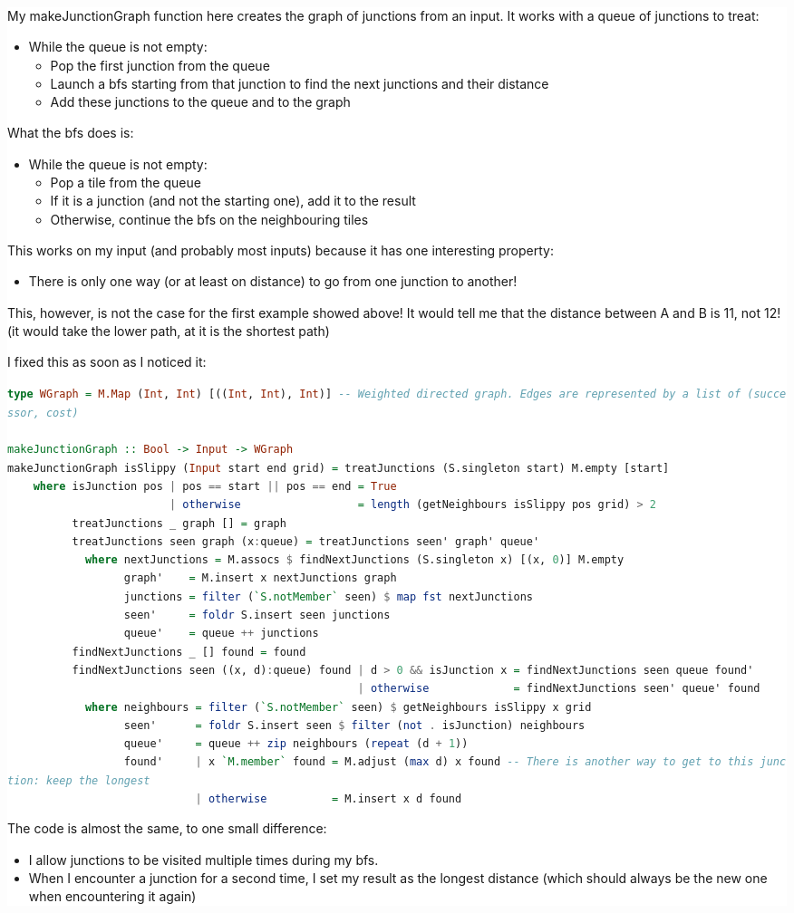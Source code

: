 My makeJunctionGraph function here creates the graph of junctions from an input. It works with a queue of junctions to treat:
 - While the queue is not empty:
   - Pop the first junction from the queue
   - Launch a bfs starting from that junction to find the next junctions and their distance
   - Add these junctions to the queue and to the graph

What the bfs does is:
 - While the queue is not empty:
   - Pop a tile from the queue
   - If it is a junction (and not the starting one), add it to the result
   - Otherwise, continue the bfs on the neighbouring tiles

This works on my input (and probably most inputs) because it has one interesting property:
 - There is only one way (or at least on distance) to go from one junction to another!

This, however, is not the case for the first example showed above! It would tell me that the distance between A and B is 11, not 12! (it would take the lower path, at it is the shortest path)

I fixed this as soon as I noticed it:
```hs
type WGraph = M.Map (Int, Int) [((Int, Int), Int)] -- Weighted directed graph. Edges are represented by a list of (successor, cost)

makeJunctionGraph :: Bool -> Input -> WGraph
makeJunctionGraph isSlippy (Input start end grid) = treatJunctions (S.singleton start) M.empty [start]
    where isJunction pos | pos == start || pos == end = True
                         | otherwise                  = length (getNeighbours isSlippy pos grid) > 2
          treatJunctions _ graph [] = graph
          treatJunctions seen graph (x:queue) = treatJunctions seen' graph' queue'
            where nextJunctions = M.assocs $ findNextJunctions (S.singleton x) [(x, 0)] M.empty
                  graph'    = M.insert x nextJunctions graph
                  junctions = filter (`S.notMember` seen) $ map fst nextJunctions
                  seen'     = foldr S.insert seen junctions
                  queue'    = queue ++ junctions
          findNextJunctions _ [] found = found
          findNextJunctions seen ((x, d):queue) found | d > 0 && isJunction x = findNextJunctions seen queue found'
                                                      | otherwise             = findNextJunctions seen' queue' found
            where neighbours = filter (`S.notMember` seen) $ getNeighbours isSlippy x grid
                  seen'      = foldr S.insert seen $ filter (not . isJunction) neighbours
                  queue'     = queue ++ zip neighbours (repeat (d + 1)) 
                  found'     | x `M.member` found = M.adjust (max d) x found -- There is another way to get to this junction: keep the longest
                             | otherwise          = M.insert x d found
```

The code is almost the same, to one small difference:
 - I allow junctions to be visited multiple times during my bfs.
 - When I encounter a junction for a second time, I set my result as the longest distance (which should always be the new one when encountering it again)
